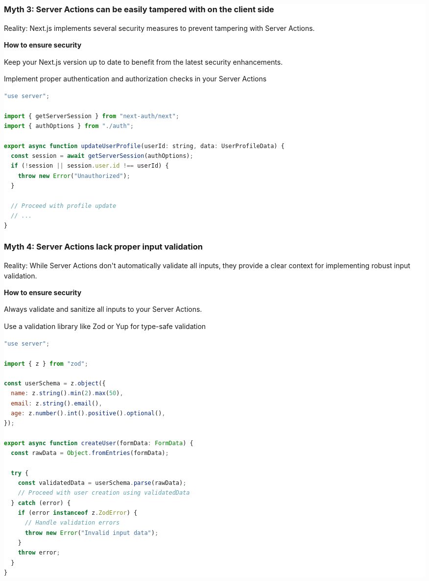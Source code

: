 ### Myth 3: Server Actions can be easily tampered with on the client side

Reality: Next.js implements several security measures to prevent tampering with Server Actions.

**How to ensure security**

Keep your Next.js version up to date to benefit from the latest security enhancements.

Implement proper authentication and authorization checks in your Server Actions

```js
"use server";

import { getServerSession } from "next-auth/next";
import { authOptions } from "./auth";

export async function updateUserProfile(userId: string, data: UserProfileData) {
  const session = await getServerSession(authOptions);
  if (!session || session.user.id !== userId) {
    throw new Error("Unauthorized");
  }

  // Proceed with profile update
  // ...
}
```

### Myth 4: Server Actions lack proper input validation

Reality: While Server Actions don't automatically validate all inputs, they provide a clear context for implementing robust input validation.

**How to ensure security**

Always validate and sanitize all inputs to your Server Actions.

Use a validation library like Zod or Yup for type-safe validation

```js
"use server";

import { z } from "zod";

const userSchema = z.object({
  name: z.string().min(2).max(50),
  email: z.string().email(),
  age: z.number().int().positive().optional(),
});

export async function createUser(formData: FormData) {
  const rawData = Object.fromEntries(formData);

  try {
    const validatedData = userSchema.parse(rawData);
    // Proceed with user creation using validatedData
  } catch (error) {
    if (error instanceof z.ZodError) {
      // Handle validation errors
      throw new Error("Invalid input data");
    }
    throw error;
  }
}
```

